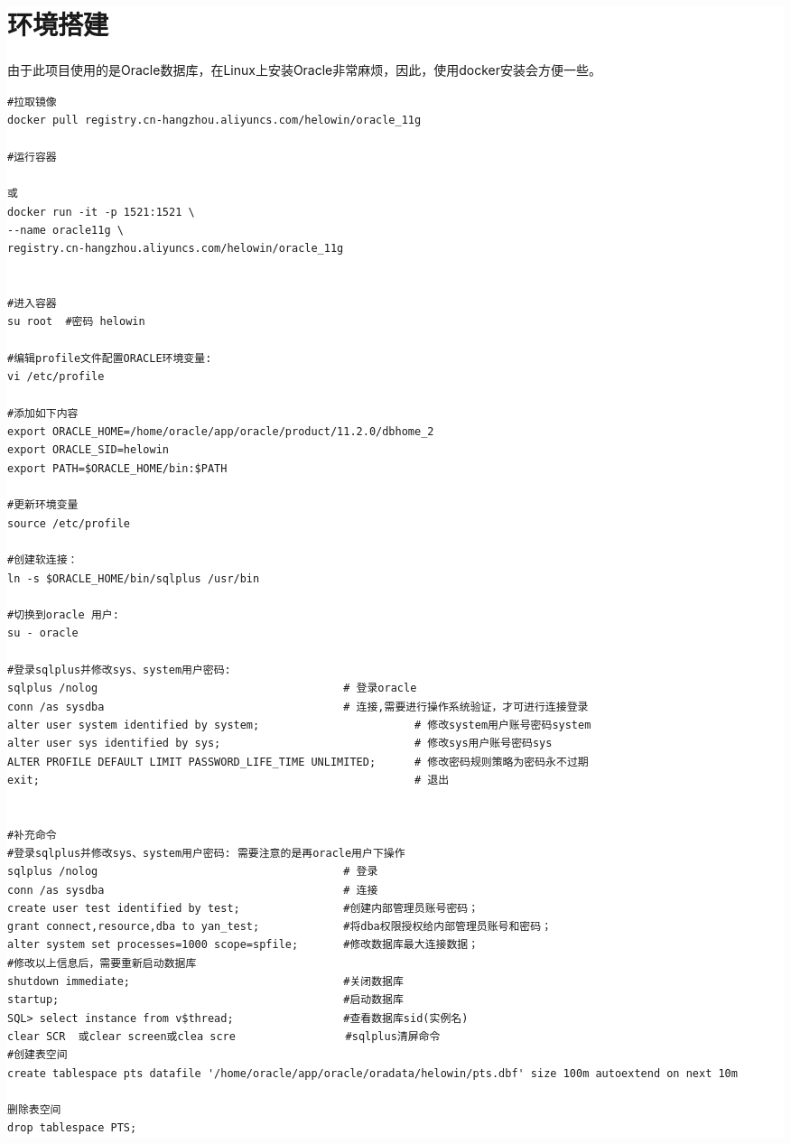 # 环境搭建

​	由于此项目使用的是Oracle数据库，在Linux上安装Oracle非常麻烦，因此，使用docker安装会方便一些。

```shell
#拉取镜像
docker pull registry.cn-hangzhou.aliyuncs.com/helowin/oracle_11g

#运行容器

或
docker run -it -p 1521:1521 \
--name oracle11g \
registry.cn-hangzhou.aliyuncs.com/helowin/oracle_11g 


#进入容器
su root  #密码 helowin

#编辑profile文件配置ORACLE环境变量:
vi /etc/profile  

#添加如下内容
export ORACLE_HOME=/home/oracle/app/oracle/product/11.2.0/dbhome_2
export ORACLE_SID=helowin
export PATH=$ORACLE_HOME/bin:$PATH  

#更新环境变量
source /etc/profile  

#创建软连接：
ln -s $ORACLE_HOME/bin/sqlplus /usr/bin 

#切换到oracle 用户:
su - oracle  

#登录sqlplus并修改sys、system用户密码:
sqlplus /nolog                                      # 登录oracle
conn /as sysdba                                     # 连接,需要进行操作系统验证，才可进行连接登录
alter user system identified by system;                        # 修改system用户账号密码system
alter user sys identified by sys;                              # 修改sys用户账号密码sys
ALTER PROFILE DEFAULT LIMIT PASSWORD_LIFE_TIME UNLIMITED;      # 修改密码规则策略为密码永不过期
exit;                                                          # 退出


#补充命令
#登录sqlplus并修改sys、system用户密码: 需要注意的是再oracle用户下操作
sqlplus /nolog                                      # 登录
conn /as sysdba                                     # 连接
create user test identified by test;                #创建内部管理员账号密码；
grant connect,resource,dba to yan_test;             #将dba权限授权给内部管理员账号和密码；
alter system set processes=1000 scope=spfile;       #修改数据库最大连接数据；
#修改以上信息后，需要重新启动数据库
shutdown immediate;                                 #关闭数据库
startup;                                            #启动数据库
SQL> select instance from v$thread;                 #查看数据库sid(实例名)
clear SCR  或clear screen或clea scre                 #sqlplus清屏命令
#创建表空间
create tablespace pts datafile '/home/oracle/app/oracle/oradata/helowin/pts.dbf' size 100m autoextend on next 10m
 
删除表空间
drop tablespace PTS;
```